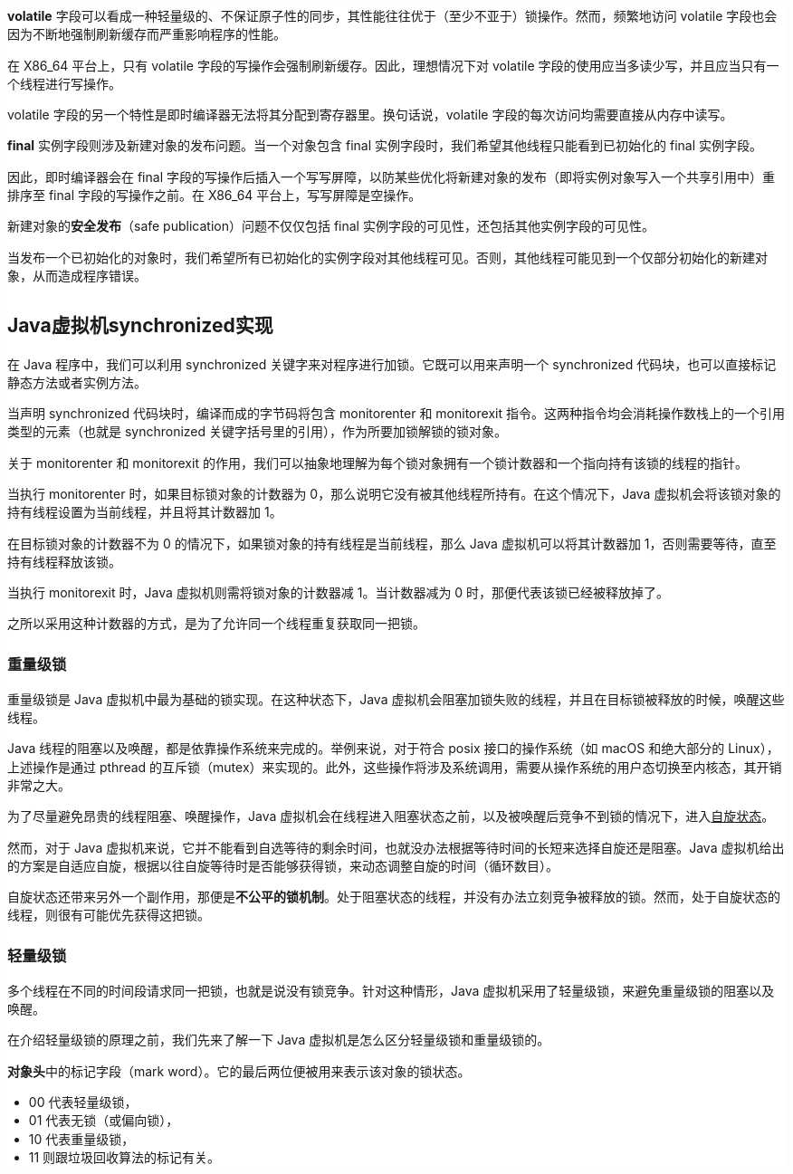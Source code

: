 **volatile** 字段可以看成一种轻量级的、不保证原子性的同步，其性能往往优于（至少不亚于）锁操作。然而，频繁地访问 volatile 字段也会因为不断地强制刷新缓存而严重影响程序的性能。

在 X86_64 平台上，只有 volatile 字段的写操作会强制刷新缓存。因此，理想情况下对 volatile 字段的使用应当多读少写，并且应当只有一个线程进行写操作。

volatile 字段的另一个特性是即时编译器无法将其分配到寄存器里。换句话说，volatile 字段的每次访问均需要直接从内存中读写。

**final** 实例字段则涉及新建对象的发布问题。当一个对象包含 final 实例字段时，我们希望其他线程只能看到已初始化的 final 实例字段。

因此，即时编译器会在 final 字段的写操作后插入一个写写屏障，以防某些优化将新建对象的发布（即将实例对象写入一个共享引用中）重排序至 final 字段的写操作之前。在 X86_64 平台上，写写屏障是空操作。

新建对象的**安全发布**（safe publication）问题不仅仅包括 final 实例字段的可见性，还包括其他实例字段的可见性。

当发布一个已初始化的对象时，我们希望所有已初始化的实例字段对其他线程可见。否则，其他线程可能见到一个仅部分初始化的新建对象，从而造成程序错误。

## Java虚拟机synchronized实现

在 Java 程序中，我们可以利用 synchronized 关键字来对程序进行加锁。它既可以用来声明一个 synchronized 代码块，也可以直接标记静态方法或者实例方法。

当声明 synchronized 代码块时，编译而成的字节码将包含 monitorenter 和 monitorexit 指令。这两种指令均会消耗操作数栈上的一个引用类型的元素（也就是 synchronized 关键字括号里的引用），作为所要加锁解锁的锁对象。

关于 monitorenter 和 monitorexit 的作用，我们可以抽象地理解为每个锁对象拥有一个锁计数器和一个指向持有该锁的线程的指针。

当执行 monitorenter 时，如果目标锁对象的计数器为 0，那么说明它没有被其他线程所持有。在这个情况下，Java 虚拟机会将该锁对象的持有线程设置为当前线程，并且将其计数器加 1。

在目标锁对象的计数器不为 0 的情况下，如果锁对象的持有线程是当前线程，那么 Java 虚拟机可以将其计数器加 1，否则需要等待，直至持有线程释放该锁。

当执行 monitorexit 时，Java 虚拟机则需将锁对象的计数器减 1。当计数器减为 0 时，那便代表该锁已经被释放掉了。

之所以采用这种计数器的方式，是为了允许同一个线程重复获取同一把锁。

### 重量级锁

重量级锁是 Java 虚拟机中最为基础的锁实现。在这种状态下，Java 虚拟机会阻塞加锁失败的线程，并且在目标锁被释放的时候，唤醒这些线程。

Java 线程的阻塞以及唤醒，都是依靠操作系统来完成的。举例来说，对于符合 posix 接口的操作系统（如 macOS 和绝大部分的 Linux），上述操作是通过 pthread 的互斥锁（mutex）来实现的。此外，这些操作将涉及系统调用，需要从操作系统的用户态切换至内核态，其开销非常之大。

为了尽量避免昂贵的线程阻塞、唤醒操作，Java 虚拟机会在线程进入阻塞状态之前，以及被唤醒后竞争不到锁的情况下，进入[自旋状态](https://zh.wikipedia.org/wiki/%E8%87%AA%E6%97%8B%E9%94%81)。

然而，对于 Java 虚拟机来说，它并不能看到自选等待的剩余时间，也就没办法根据等待时间的长短来选择自旋还是阻塞。Java 虚拟机给出的方案是自适应自旋，根据以往自旋等待时是否能够获得锁，来动态调整自旋的时间（循环数目）。

自旋状态还带来另外一个副作用，那便是**不公平的锁机制**。处于阻塞状态的线程，并没有办法立刻竞争被释放的锁。然而，处于自旋状态的线程，则很有可能优先获得这把锁。

### 轻量级锁

多个线程在不同的时间段请求同一把锁，也就是说没有锁竞争。针对这种情形，Java 虚拟机采用了轻量级锁，来避免重量级锁的阻塞以及唤醒。

在介绍轻量级锁的原理之前，我们先来了解一下 Java 虚拟机是怎么区分轻量级锁和重量级锁的。

**对象头**中的标记字段（mark word）。它的最后两位便被用来表示该对象的锁状态。

- 00 代表轻量级锁，
- 01 代表无锁（或偏向锁），
- 10 代表重量级锁，
- 11 则跟垃圾回收算法的标记有关。
